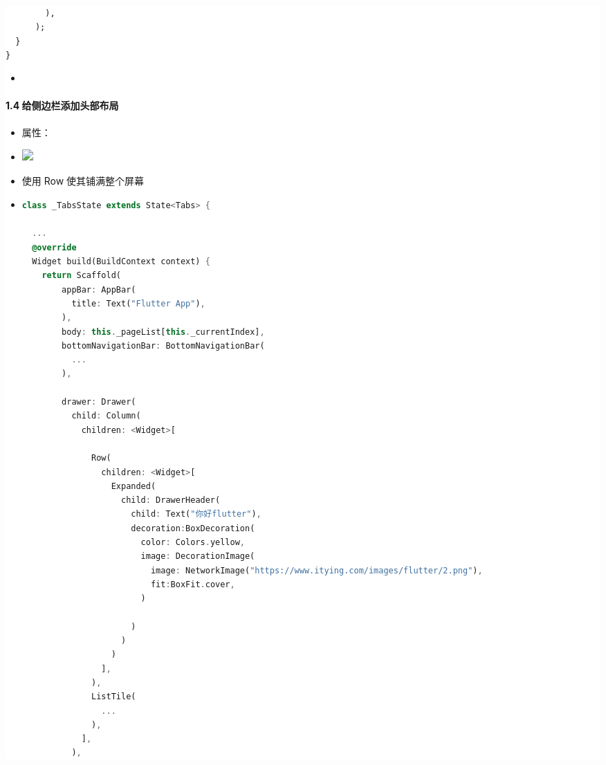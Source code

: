   ```
          ),
        );
    }
  }
  ```

- 



#### 1.4 给侧边栏添加头部布局

- 属性：
- ![](https://user-gold-cdn.xitu.io/2020/5/5/171e52706d724102?w=647&h=132&f=png&s=15902)

- 使用 Row 使其铺满整个屏幕

- ```dart
  class _TabsState extends State<Tabs> {
  
    ...
    @override
    Widget build(BuildContext context) {
      return Scaffold(
          appBar: AppBar(
            title: Text("Flutter App"),
          ),
          body: this._pageList[this._currentIndex],
          bottomNavigationBar: BottomNavigationBar(
            ...
          ),
  
          drawer: Drawer(
            child: Column(
              children: <Widget>[
  
                Row(
                  children: <Widget>[
                    Expanded(
                      child: DrawerHeader(
                        child: Text("你好flutter"),
                        decoration:BoxDecoration(
                          color: Colors.yellow,
                          image: DecorationImage(
                            image: NetworkImage("https://www.itying.com/images/flutter/2.png"),
                            fit:BoxFit.cover,
                          )
                          
                        )
                      )
                    )
                  ],
                ),
                ListTile(
                  ...
                ),
              ],
            ),
  